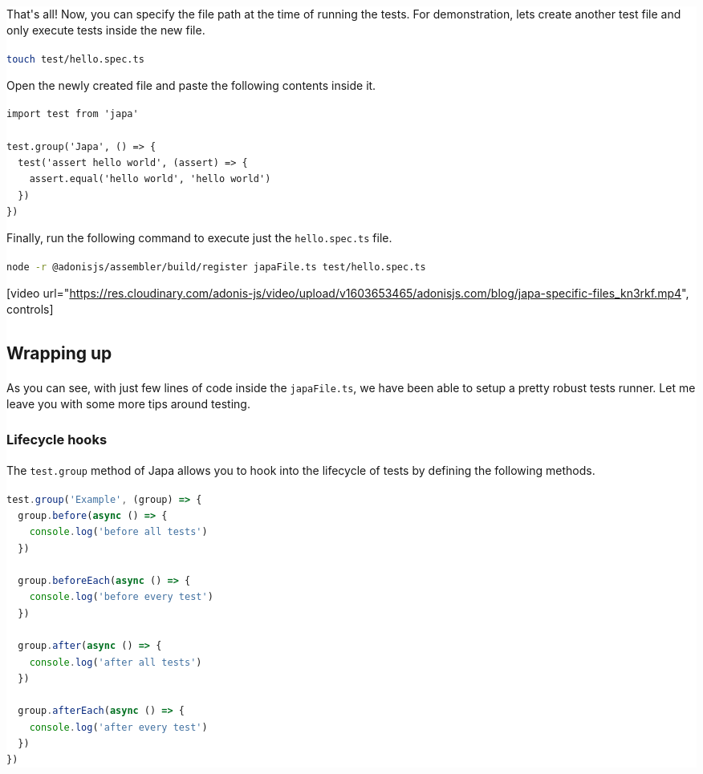 That's all! Now, you can specify the file path at the time of running the tests. For demonstration, lets create another test file and only execute tests inside the new file.

```sh
touch test/hello.spec.ts
```

Open the newly created file and paste the following contents inside it.

```ts{}{test/hello.spec.ts}
import test from 'japa'

test.group('Japa', () => {
  test('assert hello world', (assert) => {
    assert.equal('hello world', 'hello world')
  })
})
```

Finally, run the following command to execute just the `hello.spec.ts` file.

```sh
node -r @adonisjs/assembler/build/register japaFile.ts test/hello.spec.ts
```

[video url="https://res.cloudinary.com/adonis-js/video/upload/v1603653465/adonisjs.com/blog/japa-specific-files_kn3rkf.mp4", controls]

## Wrapping up

As you can see, with just few lines of code inside the `japaFile.ts`, we have been able to setup a pretty robust tests runner. Let me leave you with some more tips around testing.

### Lifecycle hooks

The `test.group` method of Japa allows you to hook into the lifecycle of tests by defining the following methods.

```ts
test.group('Example', (group) => {
  group.before(async () => {
    console.log('before all tests')
  })

  group.beforeEach(async () => {
    console.log('before every test')
  })

  group.after(async () => {
    console.log('after all tests')
  })

  group.afterEach(async () => {
    console.log('after every test')
  })
})
```
